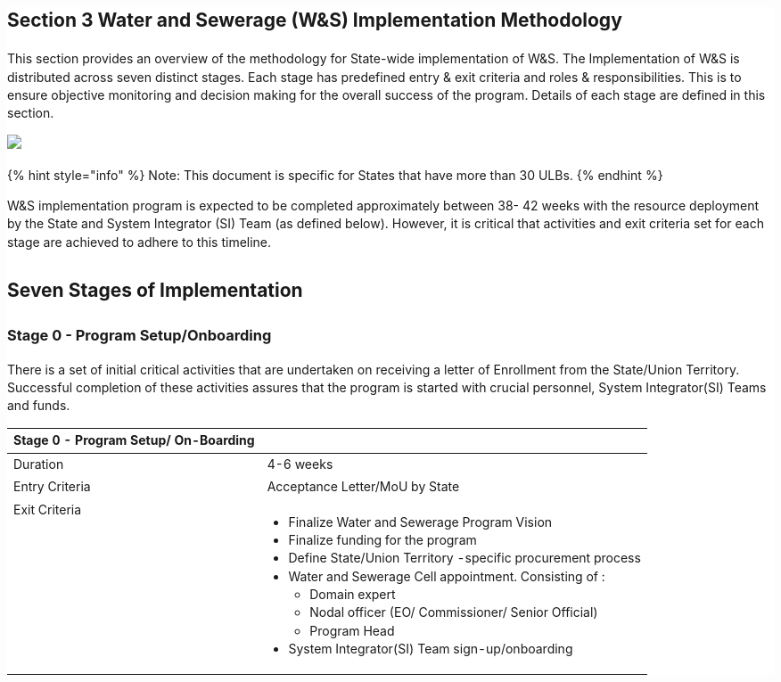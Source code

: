 ## Section 3 Water and Sewerage \(W&S\) Implementation Methodology 

This section provides an overview of the methodology for State-wide implementation of W&S. The Implementation of W&S is distributed across seven distinct stages. Each stage has predefined entry & exit criteria and roles & responsibilities. This is to ensure objective monitoring and decision making for the overall success of the program. Details of each stage are defined in this section.  

![](https://lh4.googleusercontent.com/bN1Oeyb0rz8voxHH4pNMbAynq8W0uEBvQwtErV6ZvVaP5FfbNFoHrURdS8MYFfslR079BInVnPpWt10cAOJEh6fT_diHc_RUHu3YxlzFUPLggZ2AVwaAHsWvLNNCUWpryOuX8zbo)

{% hint style="info" %}
Note: This document is specific for States that have more than 30 ULBs.
{% endhint %}

W&S implementation program is expected to be completed approximately between 38- 42 weeks with the resource deployment by the State and System Integrator \(SI\) Team \(as defined below\). However, it is critical that activities and exit criteria set for each stage are achieved to adhere to this timeline.

## Seven Stages of Implementation

### Stage 0 - Program Setup/Onboarding

There is a set of initial critical activities that are undertaken on receiving a letter of Enrollment from the State/Union Territory. Successful completion of these activities assures that the program is started with crucial personnel, System Integrator\(SI\) Teams and funds.

<table>
  <thead>
    <tr>
      <th style="text-align:left">Stage 0 - Program Setup/ On-Boarding</th>
      <th style="text-align:left"></th>
    </tr>
  </thead>
  <tbody>
    <tr>
      <td style="text-align:left">Duration</td>
      <td style="text-align:left">4-6 weeks</td>
    </tr>
    <tr>
      <td style="text-align:left">Entry Criteria</td>
      <td style="text-align:left">Acceptance Letter/MoU by State</td>
    </tr>
    <tr>
      <td style="text-align:left">Exit Criteria</td>
      <td style="text-align:left">
        <ul>
          <li>Finalize Water and Sewerage Program Vision</li>
          <li>Finalize funding for the program</li>
          <li>Define State/Union Territory -specific procurement process</li>
          <li>Water and Sewerage Cell appointment. Consisting of :
            <ul>
              <li>Domain expert</li>
              <li>Nodal officer (EO/ Commissioner/ Senior Official)</li>
              <li>Program Head</li>
            </ul>
          </li>
          <li>System Integrator(SI) Team sign-up/onboarding</li>
        </ul>
      </td>
    </tr>
  </tbody>
</table>
